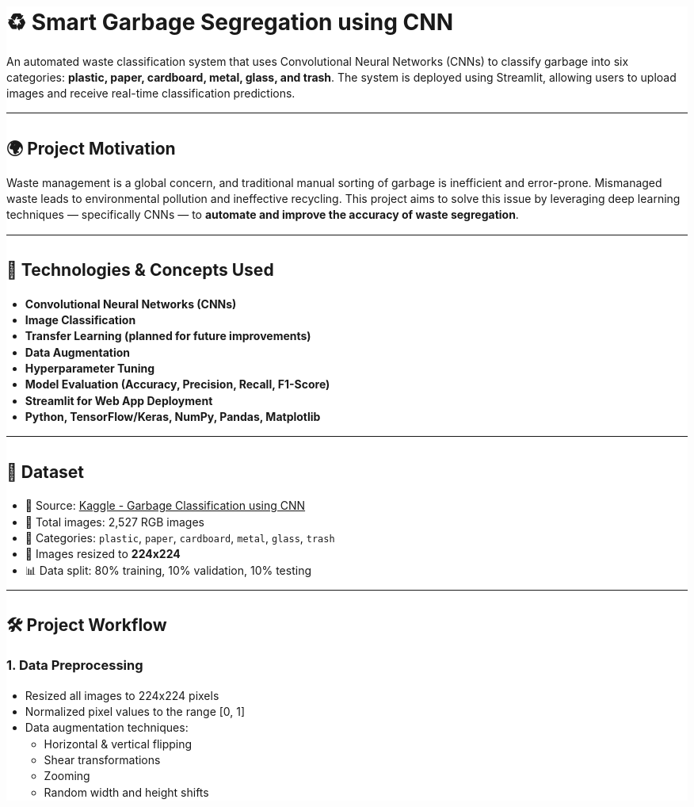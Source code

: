 # ♻️ Smart Garbage Segregation using CNN

An automated waste classification system that uses Convolutional Neural Networks (CNNs) to classify garbage into six categories: **plastic, paper, cardboard, metal, glass, and trash**. The system is deployed using Streamlit, allowing users to upload images and receive real-time classification predictions.

---

## 🌍 Project Motivation

Waste management is a global concern, and traditional manual sorting of garbage is inefficient and error-prone. Mismanaged waste leads to environmental pollution and ineffective recycling. This project aims to solve this issue by leveraging deep learning techniques — specifically CNNs — to **automate and improve the accuracy of waste segregation**.

---

## 🧠 Technologies & Concepts Used

- **Convolutional Neural Networks (CNNs)**
- **Image Classification**
- **Transfer Learning (planned for future improvements)**
- **Data Augmentation**
- **Hyperparameter Tuning**
- **Model Evaluation (Accuracy, Precision, Recall, F1-Score)**
- **Streamlit for Web App Deployment**
- **Python, TensorFlow/Keras, NumPy, Pandas, Matplotlib**

---

## 📂 Dataset

- 📌 Source: [Kaggle - Garbage Classification using CNN](https://www.kaggle.com/code/tohidyousefi/garbage-classification-using-cnn/input)
- 🔢 Total images: 2,527 RGB images
- 📁 Categories: `plastic`, `paper`, `cardboard`, `metal`, `glass`, `trash`
- 📏 Images resized to **224x224**
- 📊 Data split: 80% training, 10% validation, 10% testing

---

## 🛠️ Project Workflow

### 1. **Data Preprocessing**
- Resized all images to 224x224 pixels
- Normalized pixel values to the range [0, 1]
- Data augmentation techniques:
  - Horizontal & vertical flipping
  - Shear transformations
  - Zooming
  - Random width and height shifts
